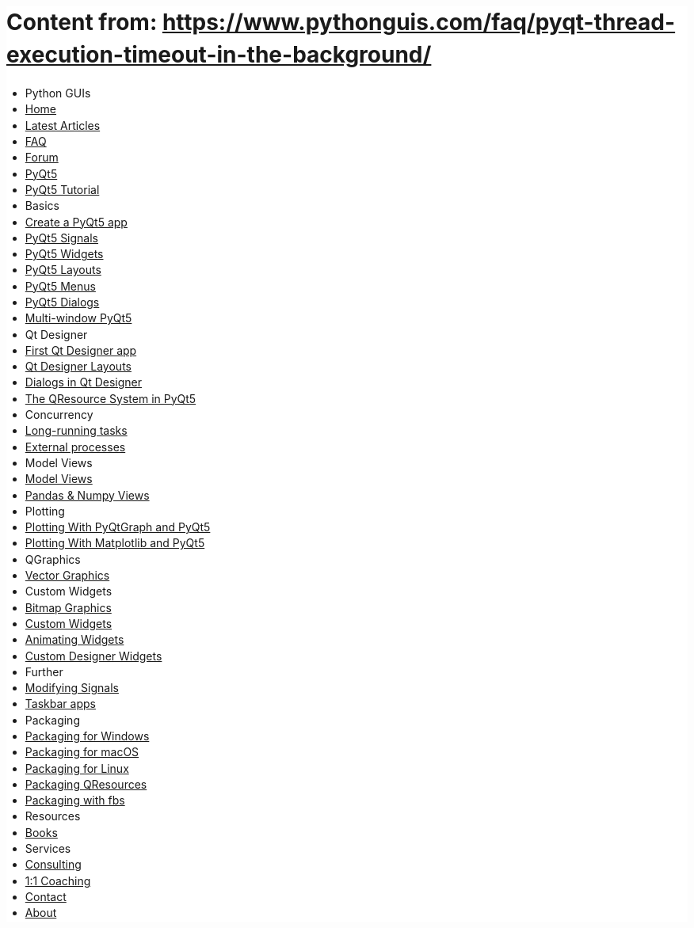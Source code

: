 # Content from: https://www.pythonguis.com/faq/pyqt-thread-execution-timeout-in-the-background/

[](https://www.pythonguis.com/faq/pyqt-thread-execution-timeout-in-the-background/#menu)
  * Python GUIs
  * [Home](https://www.pythonguis.com/)
  * [Latest Articles](https://www.pythonguis.com/latest/)
  * [FAQ](https://www.pythonguis.com/faq/)
  * [Forum ](https://forum.pythonguis.com/)
  * [PyQt5 ](https://www.pythonguis.com/pyqt5/)
  * [PyQt5 Tutorial ](https://www.pythonguis.com/pyqt5-tutorial/)
  * Basics
  * [Create a PyQt5 app](https://www.pythonguis.com/tutorials/creating-your-first-pyqt-window/)
  * [PyQt5 Signals](https://www.pythonguis.com/tutorials/pyqt-signals-slots-events/)
  * [PyQt5 Widgets](https://www.pythonguis.com/tutorials/pyqt-basic-widgets/)
  * [PyQt5 Layouts](https://www.pythonguis.com/tutorials/pyqt-layouts/)
  * [PyQt5 Menus](https://www.pythonguis.com/tutorials/pyqt-actions-toolbars-menus/)
  * [PyQt5 Dialogs](https://www.pythonguis.com/tutorials/pyqt-dialogs/)
  * [Multi-window PyQt5](https://www.pythonguis.com/tutorials/creating-multiple-windows/)
  * Qt Designer
  * [First Qt Designer app](https://www.pythonguis.com/tutorials/first-steps-qt-creator/)
  * [Qt Designer Layouts](https://www.pythonguis.com/tutorials/qt-designer-gui-layout/)
  * [Dialogs in Qt Designer](https://www.pythonguis.com/tutorials/creating-dialogs-qt-designer/)
  * [The QResource System in PyQt5](https://www.pythonguis.com/tutorials/qresource-system/)
  * Concurrency
  * [Long-running tasks](https://www.pythonguis.com/tutorials/multithreading-pyqt-applications-qthreadpool/)
  * [External processes](https://www.pythonguis.com/tutorials/qprocess-external-programs/)
  * Model Views
  * [Model Views](https://www.pythonguis.com/tutorials/modelview-architecture/)
  * [Pandas & Numpy Views](https://www.pythonguis.com/tutorials/qtableview-modelviews-numpy-pandas/)
  * Plotting
  * [Plotting With PyQtGraph and PyQt5](https://www.pythonguis.com/tutorials/plotting-pyqtgraph/)
  * [Plotting With Matplotlib and PyQt5](https://www.pythonguis.com/tutorials/plotting-matplotlib/)
  * QGraphics
  * [Vector Graphics](https://www.pythonguis.com/tutorials/pyqt-qgraphics-vector-graphics/)
  * Custom Widgets
  * [Bitmap Graphics](https://www.pythonguis.com/tutorials/bitmap-graphics/)
  * [Custom Widgets](https://www.pythonguis.com/tutorials/creating-your-own-custom-widgets/)
  * [Animating Widgets](https://www.pythonguis.com/tutorials/qpropertyanimation/)
  * [Custom Designer Widgets](https://www.pythonguis.com/tutorials/embed-pyqtgraph-custom-widgets-qt-app/)
  * Further
  * [Modifying Signals](https://www.pythonguis.com/tutorials/transmitting-extra-data-qt-signals/)
  * [Taskbar apps](https://www.pythonguis.com/tutorials/system-tray-mac-menu-bar-applications-pyqt/)
  * Packaging
  * [Packaging for Windows](https://www.pythonguis.com/tutorials/packaging-pyqt5-pyside2-applications-windows-pyinstaller/)
  * [Packaging for macOS](https://www.pythonguis.com/tutorials/packaging-pyqt5-applications-pyinstaller-macos-dmg/)
  * [Packaging for Linux](https://www.pythonguis.com/tutorials/packaging-pyqt5-applications-linux-pyinstaller/)
  * [Packaging QResources](https://www.pythonguis.com/tutorials/packaging-data-files-pyqt5-with-qresource-system/)
  * [Packaging with fbs](https://www.pythonguis.com/tutorials/packaging-pyqt5-apps-fbs/)
  * Resources
  * [Books](https://www.pythonguis.com/books/)
  * Services
  * [Consulting](https://www.pythonguis.com/hire/)
  * [1:1 Coaching](https://www.pythonguis.com/live/)
  * [Contact](https://www.pythonguis.com/contact/)
  * [About](https://www.pythonguis.com/about/)